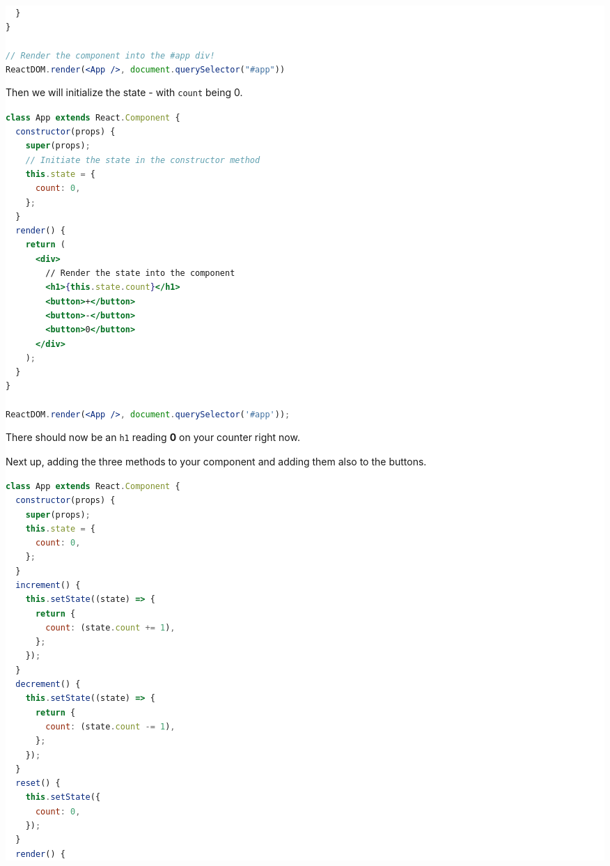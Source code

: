 ```jsx
  }
}

// Render the component into the #app div!
ReactDOM.render(<App />, document.querySelector("#app"))
```

Then we will initialize the state - with `count` being 0.

```jsx
class App extends React.Component {
  constructor(props) {
    super(props);
    // Initiate the state in the constructor method
    this.state = {
      count: 0,
    };
  }
  render() {
    return (
      <div>
        // Render the state into the component
        <h1>{this.state.count}</h1>
        <button>+</button>
        <button>-</button>
        <button>0</button>
      </div>
    );
  }
}

ReactDOM.render(<App />, document.querySelector('#app'));
```

There should now be an `h1` reading **0** on your counter right now.

Next up, adding the three methods to your component and adding them also to the buttons.

```jsx
class App extends React.Component {
  constructor(props) {
    super(props);
    this.state = {
      count: 0,
    };
  }
  increment() {
    this.setState((state) => {
      return {
        count: (state.count += 1),
      };
    });
  }
  decrement() {
    this.setState((state) => {
      return {
        count: (state.count -= 1),
      };
    });
  }
  reset() {
    this.setState({
      count: 0,
    });
  }
  render() {
```